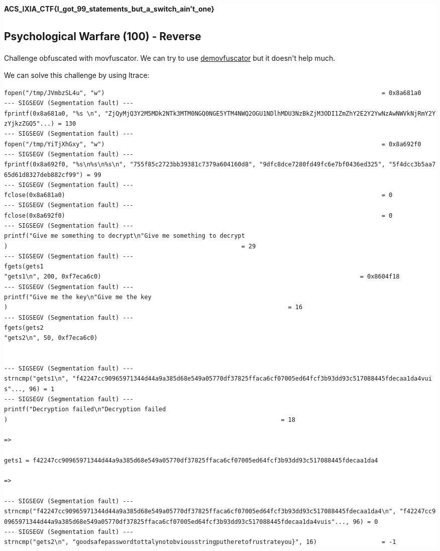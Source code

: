 **ACS_IXIA_CTF{I_got_99_statements_but_a_switch_ain't_one}**

<a name="psychologicalwarfare"></a>
## Psychological Warfare (100) - Reverse

Challenge obfuscated with movfuscator. We can try to use [demovfuscator](https://github.com/kirschju/demovfuscator) but it doesn't help much.

We can solve this challenge by using ltrace:

```
fopen("/tmp/JVmbzSL4u", "w")                                                                             = 0x8a681a0
--- SIGSEGV (Segmentation fault) ---
fprintf(0x8a681a0, "%s \n", "ZjQyMjQ3Y2M5MDk2NTk3MTM0NGQ0NGE5YTM4NWQ2OGU1NDlhMDU3NzBkZjM3ODI1ZmZhY2E2Y2YwNzAwNWVkNjRmY2YzYjkzZGQ5"...) = 130
--- SIGSEGV (Segmentation fault) ---
fopen("/tmp/YiTjXhGxy", "w")                                                                             = 0x8a692f0
--- SIGSEGV (Segmentation fault) ---
fprintf(0x8a692f0, "%s\n%s\n%s\n", "755f85c2723bb39381c7379a604160d8", "9dfc8dce7280fd49fc6e7bf0436ed325", "5f4dcc3b5aa765d61d8327deb882cf99") = 99
--- SIGSEGV (Segmentation fault) ---
fclose(0x8a681a0)                                                                                        = 0
--- SIGSEGV (Segmentation fault) ---
fclose(0x8a692f0)                                                                                        = 0
--- SIGSEGV (Segmentation fault) ---
printf("Give me something to decrypt\n"Give me something to decrypt
)                                                                 = 29
--- SIGSEGV (Segmentation fault) ---
fgets(gets1
"gets1\n", 200, 0xf7eca6c0)                                                                        = 0x8604f18
--- SIGSEGV (Segmentation fault) ---
printf("Give me the key\n"Give me the key
)                                                                              = 16
--- SIGSEGV (Segmentation fault) ---
fgets(gets2
"gets2\n", 50, 0xf7eca6c0)


--- SIGSEGV (Segmentation fault) ---
strncmp("gets1\n", "f42247cc90965971344d44a9a385d68e549a05770df37825ffaca6cf07005ed64fcf3b93dd93c517088445fdecaa1da4vuis"..., 96) = 1
--- SIGSEGV (Segmentation fault) ---
printf("Decryption failed\n"Decryption failed
)                                                                            = 18

=>

gets1 = f42247cc90965971344d44a9a385d68e549a05770df37825ffaca6cf07005ed64fcf3b93dd93c517088445fdecaa1da4

=>

--- SIGSEGV (Segmentation fault) ---
strncmp("f42247cc90965971344d44a9a385d68e549a05770df37825ffaca6cf07005ed64fcf3b93dd93c517088445fdecaa1da4\n", "f42247cc90965971344d44a9a385d68e549a05770df37825ffaca6cf07005ed64fcf3b93dd93c517088445fdecaa1da4vuis"..., 96) = 0
--- SIGSEGV (Segmentation fault) ---
strncmp("gets2\n", "goodsafepasswordtottalynotobviousstringputheretofrustrateyou}", 16)                  = -1
```